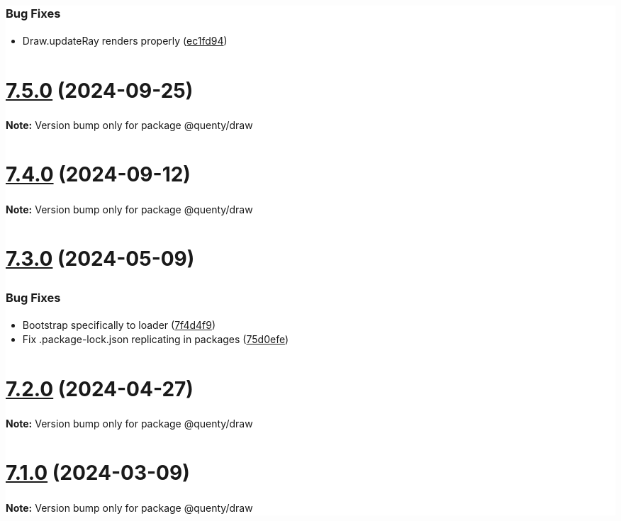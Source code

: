 
### Bug Fixes

* Draw.updateRay renders properly ([ec1fd94](https://github.com/Quenty/NevermoreEngine/commit/ec1fd94ba5f1edd3332975d97bc26cdcf85f65c3))





# [7.5.0](https://github.com/Quenty/NevermoreEngine/compare/@quenty/draw@7.4.0...@quenty/draw@7.5.0) (2024-09-25)

**Note:** Version bump only for package @quenty/draw





# [7.4.0](https://github.com/Quenty/NevermoreEngine/compare/@quenty/draw@7.3.0...@quenty/draw@7.4.0) (2024-09-12)

**Note:** Version bump only for package @quenty/draw





# [7.3.0](https://github.com/Quenty/NevermoreEngine/compare/@quenty/draw@7.2.0...@quenty/draw@7.3.0) (2024-05-09)


### Bug Fixes

* Bootstrap specifically to loader ([7f4d4f9](https://github.com/Quenty/NevermoreEngine/commit/7f4d4f9cd4a6602af8daaf04983bb349dafc7e95))
* Fix .package-lock.json replicating in packages ([75d0efe](https://github.com/Quenty/NevermoreEngine/commit/75d0efeef239f221d93352af71a5b3e930ec23c5))





# [7.2.0](https://github.com/Quenty/NevermoreEngine/compare/@quenty/draw@7.1.0...@quenty/draw@7.2.0) (2024-04-27)

**Note:** Version bump only for package @quenty/draw





# [7.1.0](https://github.com/Quenty/NevermoreEngine/compare/@quenty/draw@7.0.0...@quenty/draw@7.1.0) (2024-03-09)

**Note:** Version bump only for package @quenty/draw

